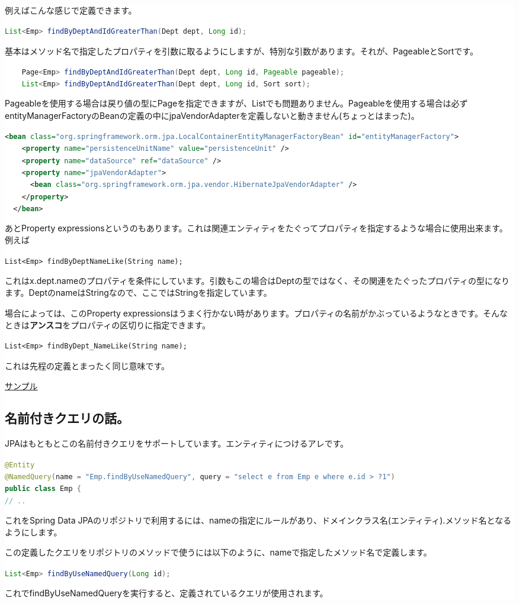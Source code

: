 例えばこんな感じで定義できます。
```java
List<Emp> findByDeptAndIdGreaterThan(Dept dept, Long id);
```

基本はメソッド名で指定したプロパティを引数に取るようにしますが、特別な引数があります。それが、PageableとSortです。
```java
    Page<Emp> findByDeptAndIdGreaterThan(Dept dept, Long id, Pageable pageable);
    List<Emp> findByDeptAndIdGreaterThan(Dept dept, Long id, Sort sort);
```
Pageableを使用する場合は戻り値の型にPageを指定できますが、Listでも問題ありません。Pageableを使用する場合は必ずentityManagerFactoryのBeanの定義の中にjpaVendorAdapterを定義しないと動きません(ちょっとはまった)。
```xml
<bean class="org.springframework.orm.jpa.LocalContainerEntityManagerFactoryBean" id="entityManagerFactory">
    <property name="persistenceUnitName" value="persistenceUnit" />
    <property name="dataSource" ref="dataSource" />
    <property name="jpaVendorAdapter">
      <bean class="org.springframework.orm.jpa.vendor.HibernateJpaVendorAdapter" />
    </property>
  </bean>
```

あとProperty expressionsというのもあります。これは関連エンティティをたぐってプロパティを指定するような場合に使用出来ます。例えば
```
List<Emp> findByDeptNameLike(String name);
```
これはx.dept.nameのプロパティを条件にしています。引数もこの場合はDeptの型ではなく、その関連をたぐったプロパティの型になります。DeptのnameはStringなので、ここではStringを指定しています。

場合によっては、このProperty expressionsはうまく行かない時があります。プロパティの名前がかぶっているようなときです。そんなときは**アンスコ**をプロパティの区切りに指定できます。
```
List<Emp> findByDept_NameLike(String name);
```
これは先程の定義とまったく同じ意味です。

[サンプル](https://github.com/yamkazu/springdata-jpa-example/tree/querycreation)


## 名前付きクエリの話。
JPAはもともとこの名前付きクエリをサポートしています。エンティティにつけるアレです。
```java
@Entity
@NamedQuery(name = "Emp.findByUseNamedQuery", query = "select e from Emp e where e.id > ?1")
public class Emp {
// ..
```
これをSpring Data JPAのリポジトリで利用するには、nameの指定にルールがあり、ドメインクラス名(エンティティ).メソッド名となるようにします。

この定義したクエリをリポジトリのメソッドで使うには以下のように、nameで指定したメソッド名で定義します。
```java
List<Emp> findByUseNamedQuery(Long id);
```

これでfindByUseNamedQueryを実行すると、定義されているクエリが使用されます。
